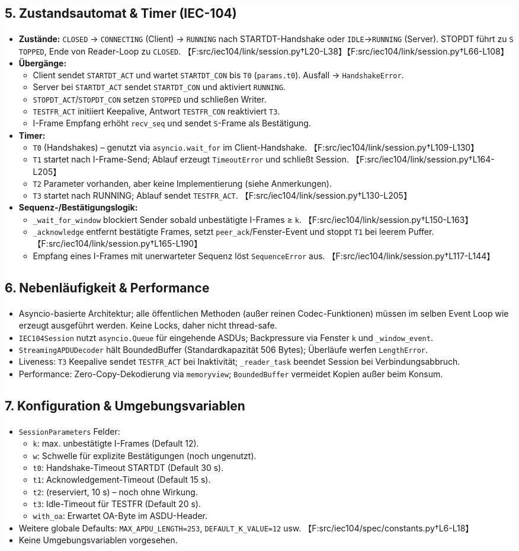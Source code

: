 ## 5. Zustandsautomat & Timer (IEC-104)
- **Zustände:** ``CLOSED`` → ``CONNECTING`` (Client) → ``RUNNING`` nach STARTDT-Handshake oder ``IDLE``→``RUNNING`` (Server). STOPDT führt zu ``STOPPED``, Ende von Reader-Loop zu ``CLOSED``. 【F:src/iec104/link/session.py†L20-L38】【F:src/iec104/link/session.py†L66-L108】
- **Übergänge:**
  - Client sendet ``STARTDT_ACT`` und wartet ``STARTDT_CON`` bis ``T0`` (``params.t0``). Ausfall → ``HandshakeError``.
  - Server bei ``STARTDT_ACT`` sendet ``STARTDT_CON`` und aktiviert ``RUNNING``.
  - ``STOPDT_ACT``/``STOPDT_CON`` setzen ``STOPPED`` und schließen Writer.
  - ``TESTFR_ACT`` initiiert Keepalive, Antwort ``TESTFR_CON`` reaktiviert ``T3``.
  - I-Frame Empfang erhöht ``recv_seq`` und sendet ``S``-Frame als Bestätigung.
- **Timer:**
  - ``T0`` (Handshakes) – genutzt via ``asyncio.wait_for`` im Client-Handshake. 【F:src/iec104/link/session.py†L109-L130】
  - ``T1`` startet nach I-Frame-Send; Ablauf erzeugt ``TimeoutError`` und schließt Session. 【F:src/iec104/link/session.py†L164-L205】
  - ``T2`` Parameter vorhanden, aber keine Implementierung (siehe Anmerkungen).
  - ``T3`` startet nach RUNNING; Ablauf sendet ``TESTFR_ACT``. 【F:src/iec104/link/session.py†L130-L205】
- **Sequenz-/Bestätigungslogik:**
  - ``_wait_for_window`` blockiert Sender sobald unbestätigte I-Frames ≥ ``k``. 【F:src/iec104/link/session.py†L150-L163】
  - ``_acknowledge`` entfernt bestätigte Frames, setzt ``peer_ack``/Fenster-Event und stoppt ``T1`` bei leerem Puffer. 【F:src/iec104/link/session.py†L165-L190】
  - Empfang eines I-Frames mit unerwarteter Sequenz löst ``SequenceError`` aus. 【F:src/iec104/link/session.py†L117-L144】

## 6. Nebenläufigkeit & Performance
- Asyncio-basierte Architektur; alle öffentlichen Methoden (außer reinen Codec-Funktionen) müssen im selben Event Loop wie erzeugt ausgeführt werden. Keine Locks, daher nicht thread-safe.
- ``IEC104Session`` nutzt ``asyncio.Queue`` für eingehende ASDUs; Backpressure via Fenster ``k`` und ``_window_event``.
- ``StreamingAPDUDecoder`` hält BoundedBuffer (Standardkapazität 506 Bytes); Überläufe werfen ``LengthError``.
- Liveness: ``T3`` Keepalive sendet ``TESTFR_ACT`` bei Inaktivität; ``_reader_task`` beendet Session bei Verbindungsabbruch.
- Performance: Zero-Copy-Dekodierung via ``memoryview``; ``BoundedBuffer`` vermeidet Kopien außer beim Konsum.

## 7. Konfiguration & Umgebungsvariablen
- ``SessionParameters`` Felder:
  - ``k``: max. unbestätigte I-Frames (Default 12).
  - ``w``: Schwelle für explizite Bestätigungen (noch ungenutzt).
  - ``t0``: Handshake-Timeout STARTDT (Default 30 s).
  - ``t1``: Acknowledgement-Timeout (Default 15 s).
  - ``t2``: (reserviert, 10 s) – noch ohne Wirkung.
  - ``t3``: Idle-Timeout für TESTFR (Default 20 s).
  - ``with_oa``: Erwartet OA-Byte im ASDU-Header.
- Weitere globale Defaults: ``MAX_APDU_LENGTH=253``, ``DEFAULT_K_VALUE=12`` usw. 【F:src/iec104/spec/constants.py†L6-L18】
- Keine Umgebungsvariablen vorgesehen.
